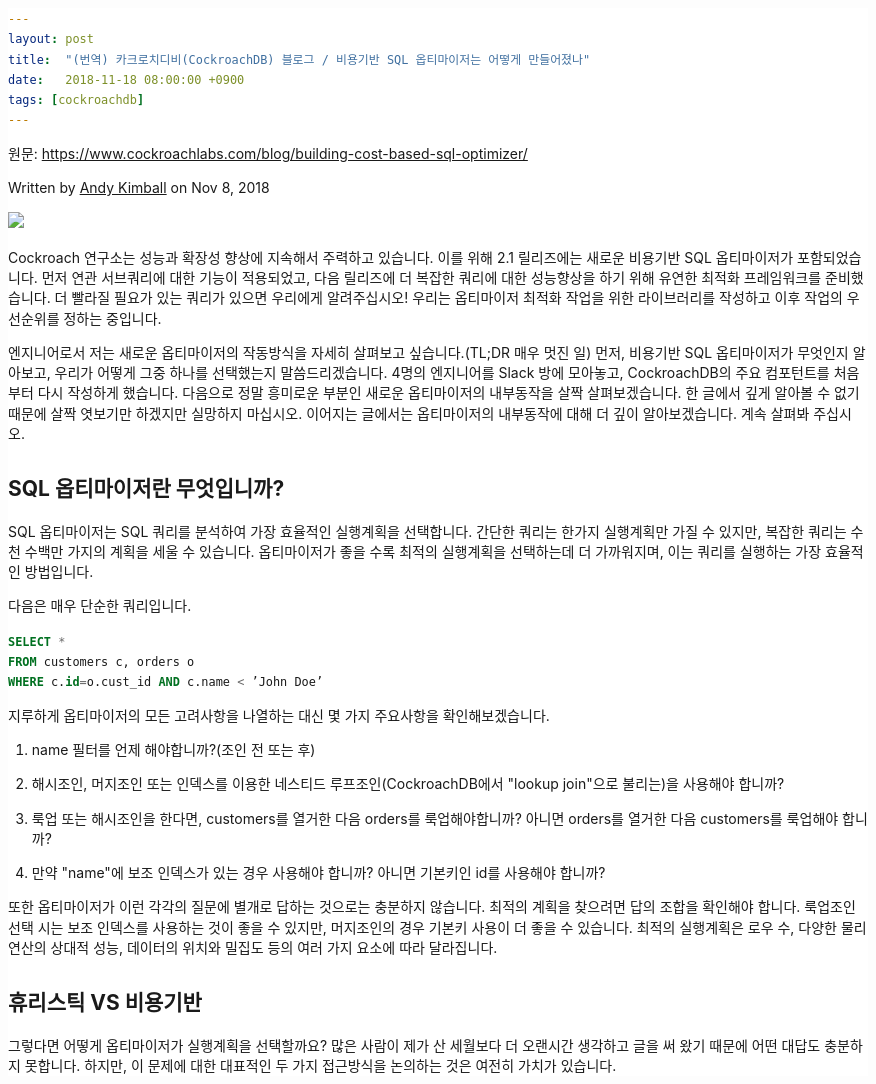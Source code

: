 ```yaml
---
layout: post
title:  "(번역) 카크로치디비(CockroachDB) 블로그 / 비용기반 SQL 옵티마이저는 어떻게 만들어졌나"
date:   2018-11-18 08:00:00 +0900
tags: [cockroachdb]
---
```


원문: https://www.cockroachlabs.com/blog/building-cost-based-sql-optimizer/



Written by [Andy Kimball](https://www.cockroachlabs.com/author/andy-kimball/) on Nov 8, 2018

![](/post/2018-11-18-building-cost-based-sql-optimizer/cloud-formation-by-lisk-feng.jpg)

Cockroach 연구소는 성능과 확장성 향상에 지속해서 주력하고 있습니다. 이를 위해 2.1 릴리즈에는 새로운 비용기반 SQL 옵티마이저가 포함되었습니다. 먼저 연관 서브쿼리에 대한 기능이 적용되었고, 다음 릴리즈에 더 복잡한 쿼리에 대한 성능향상을 하기 위해 유연한 최적화 프레임워크를 준비했습니다. 더 빨라질 필요가 있는 쿼리가 있으면 우리에게 알려주십시오! 우리는 옵티마이저 최적화 작업을 위한 라이브러리를 작성하고 이후 작업의 우선순위를 정하는 중입니다.

엔지니어로서 저는 새로운 옵티마이저의 작동방식을 자세히 살펴보고 싶습니다.(TL;DR 매우 멋진 일) 먼저, 비용기반 SQL 옵티마이저가 무엇인지 알아보고, 우리가 어떻게 그중 하나를 선택했는지 말씀드리겠습니다. 4명의 엔지니어를 Slack 방에 모아놓고, CockroachDB의 주요 컴포턴트를 처음부터 다시 작성하게 했습니다. 다음으로 정말 흥미로운 부분인 새로운 옵티마이저의 내부동작을 살짝 살펴보겠습니다. 한 글에서 깊게 알아볼 수 없기 때문에 살짝 엿보기만 하겠지만 실망하지 마십시오. 이어지는 글에서는 옵티마이저의 내부동작에 대해 더 깊이 알아보겠습니다. 계속 살펴봐 주십시오.

## SQL 옵티마이저란 무엇입니까?

SQL 옵티마이저는 SQL 쿼리를 분석하여 가장 효율적인 실행계획을 선택합니다. 간단한 쿼리는 한가지 실행계획만 가질 수 있지만, 복잡한 쿼리는 수천 수백만 가지의 계획을 세울 수 있습니다. 옵티마이저가 좋을 수록 최적의 실행계획을 선택하는데 더 가까워지며, 이는 쿼리를 실행하는 가장 효율적인 방법입니다.

다음은 매우 단순한 쿼리입니다.

```sql
SELECT *
FROM customers c, orders o
WHERE c.id=o.cust_id AND c.name < ’John Doe’
```

지루하게 옵티마이저의 모든 고려사항을 나열하는 대신 몇 가지 주요사항을 확인해보겠습니다.

1. name 필터를 언제 해야합니까?(조인 전 또는 후)

2. 해시조인, 머지조인 또는 인덱스를 이용한 네스티드 루프조인(CockroachDB에서 "lookup join"으로 불리는)을 사용해야 합니까?

3. 룩업 또는 해시조인을 한다면, customers를 열거한 다음 orders를 룩업해야합니까? 아니면 orders를 열거한 다음 customers를 룩업해야 합니까?

4. 만약 "name"에 보조 인덱스가 있는 경우 사용해야 합니까? 아니면 기본키인 id를 사용해야 합니까?

또한 옵티마이저가 이런 각각의 질문에 별개로 답하는 것으로는 충분하지 않습니다. 최적의 계획을 찾으려면 답의 조합을 확인해야 합니다. 룩업조인 선택 시는 보조 인덱스를 사용하는 것이 좋을 수 있지만, 머지조인의 경우 기본키 사용이 더 좋을 수 있습니다. 최적의 실행계획은 로우 수, 다양한 물리 연산의 상대적 성능, 데이터의 위치와 밀집도 등의 여러 가지 요소에 따라 달라집니다.

## 휴리스틱 VS 비용기반

그렇다면 어떻게 옵티마이저가 실행계획을 선택할까요? 많은 사람이 제가 산 세월보다 더 오랜시간 생각하고 글을 써 왔기 때문에 어떤 대답도 충분하지 못합니다. 하지만, 이 문제에 대한 대표적인 두 가지 접근방식을 논의하는 것은 여전히 가치가 있습니다.
